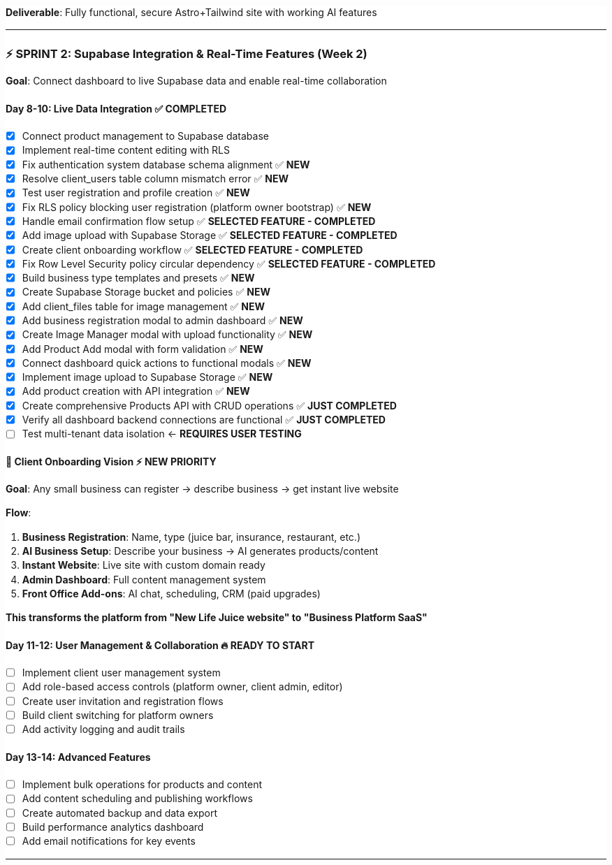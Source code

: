 **Deliverable**: Fully functional, secure Astro+Tailwind site with working AI features

---

### **⚡ SPRINT 2: Supabase Integration & Real-Time Features (Week 2)**
**Goal**: Connect dashboard to live Supabase data and enable real-time collaboration

#### **Day 8-10: Live Data Integration** ✅ **COMPLETED**
- [x] Connect product management to Supabase database
- [x] Implement real-time content editing with RLS
- [x] Fix authentication system database schema alignment ✅ **NEW**
- [x] Resolve client_users table column mismatch error ✅ **NEW**
- [x] Test user registration and profile creation ✅ **NEW**
- [x] Fix RLS policy blocking user registration (platform owner bootstrap) ✅ **NEW**
- [x] Handle email confirmation flow setup ✅ **SELECTED FEATURE - COMPLETED**
- [x] Add image upload with Supabase Storage ✅ **SELECTED FEATURE - COMPLETED**
- [x] Create client onboarding workflow ✅ **SELECTED FEATURE - COMPLETED**
- [x] Fix Row Level Security policy circular dependency ✅ **SELECTED FEATURE - COMPLETED**  
- [x] Build business type templates and presets ✅ **NEW**
- [x] Create Supabase Storage bucket and policies ✅ **NEW**
- [x] Add client_files table for image management ✅ **NEW**
- [x] Add business registration modal to admin dashboard ✅ **NEW**
- [x] Create Image Manager modal with upload functionality ✅ **NEW**
- [x] Add Product Add modal with form validation ✅ **NEW**  
- [x] Connect dashboard quick actions to functional modals ✅ **NEW**
- [x] Implement image upload to Supabase Storage ✅ **NEW**
- [x] Add product creation with API integration ✅ **NEW**
- [x] Create comprehensive Products API with CRUD operations ✅ **JUST COMPLETED**
- [x] Verify all dashboard backend connections are functional ✅ **JUST COMPLETED**
- [ ] Test multi-tenant data isolation ← **REQUIRES USER TESTING**

#### **🎯 Client Onboarding Vision** ⚡ **NEW PRIORITY**
**Goal**: Any small business can register → describe business → get instant live website

**Flow**:
1. **Business Registration**: Name, type (juice bar, insurance, restaurant, etc.)
2. **AI Business Setup**: Describe your business → AI generates products/content
3. **Instant Website**: Live site with custom domain ready
4. **Admin Dashboard**: Full content management system
5. **Front Office Add-ons**: AI chat, scheduling, CRM (paid upgrades)

**This transforms the platform from "New Life Juice website" to "Business Platform SaaS"**

#### **Day 11-12: User Management & Collaboration** 🔥 **READY TO START**
- [ ] Implement client user management system
- [ ] Add role-based access controls (platform owner, client admin, editor)
- [ ] Create user invitation and registration flows
- [ ] Build client switching for platform owners
- [ ] Add activity logging and audit trails

#### **Day 13-14: Advanced Features**
- [ ] Implement bulk operations for products and content
- [ ] Add content scheduling and publishing workflows
- [ ] Create automated backup and data export
- [ ] Build performance analytics dashboard
- [ ] Add email notifications for key events

---